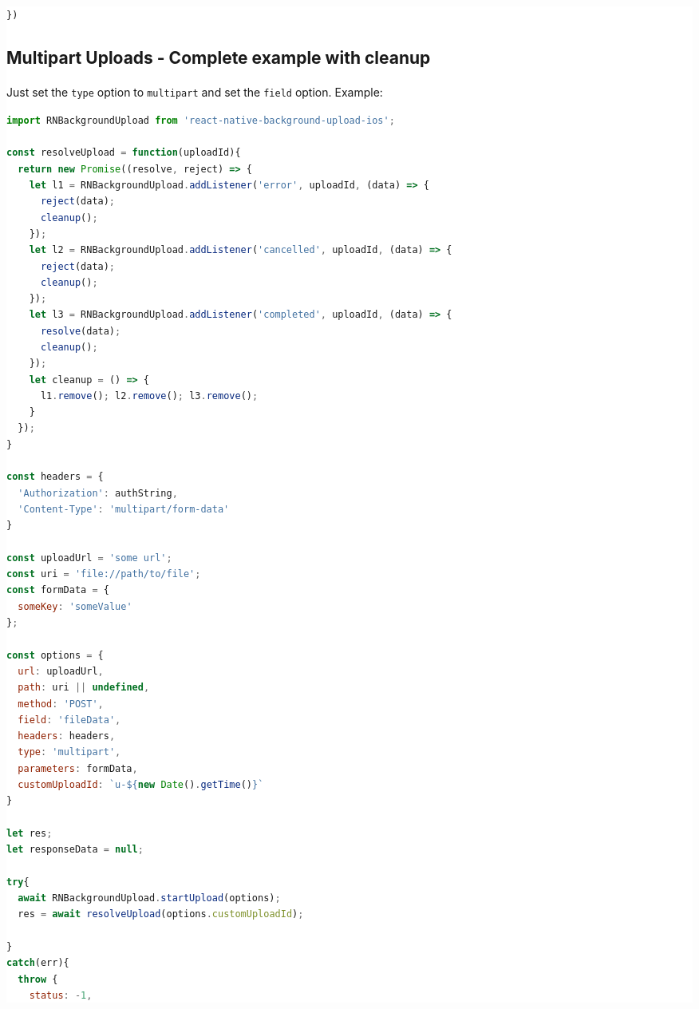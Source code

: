 ```js
})
```

## Multipart Uploads - Complete example with cleanup

Just set the `type` option to `multipart` and set the `field` option.  Example:

```js
import RNBackgroundUpload from 'react-native-background-upload-ios';

const resolveUpload = function(uploadId){
  return new Promise((resolve, reject) => {
    let l1 = RNBackgroundUpload.addListener('error', uploadId, (data) => {
      reject(data);
      cleanup();
    });
    let l2 = RNBackgroundUpload.addListener('cancelled', uploadId, (data) => {
      reject(data);
      cleanup();
    });
    let l3 = RNBackgroundUpload.addListener('completed', uploadId, (data) => {
      resolve(data);
      cleanup();
    });
    let cleanup = () => {
      l1.remove(); l2.remove(); l3.remove();
    }
  });
}

const headers = {
  'Authorization': authString,
  'Content-Type': 'multipart/form-data'
}

const uploadUrl = 'some url';
const uri = 'file://path/to/file';
const formData = {
  someKey: 'someValue'
};

const options = {
  url: uploadUrl,
  path: uri || undefined,
  method: 'POST',
  field: 'fileData',
  headers: headers,
  type: 'multipart',
  parameters: formData,
  customUploadId: `u-${new Date().getTime()}`
}

let res;
let responseData = null;

try{
  await RNBackgroundUpload.startUpload(options);
  res = await resolveUpload(options.customUploadId);

}
catch(err){
  throw {
    status: -1,
```